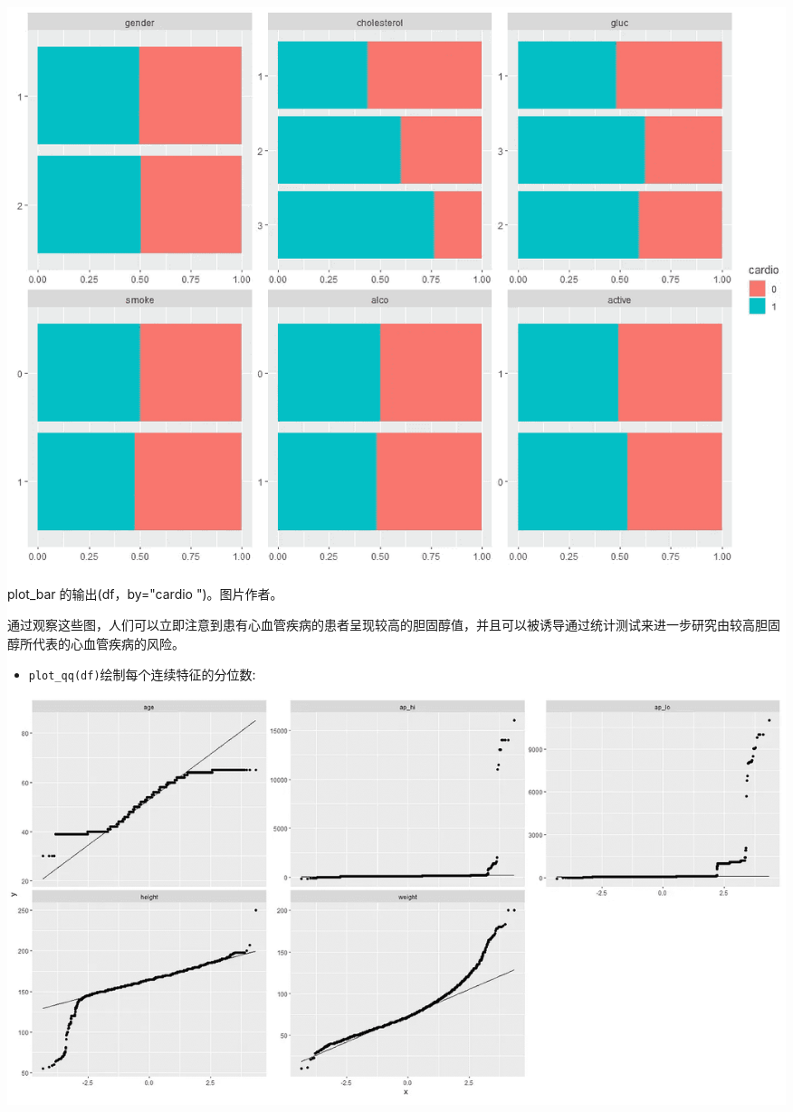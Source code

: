 ![](img/c3855bfdaecd38a2e9adf02d087addd3.png)

plot_bar 的输出(df，by="cardio ")。图片作者。

通过观察这些图，人们可以立即注意到患有心血管疾病的患者呈现较高的胆固醇值，并且可以被诱导通过统计测试来进一步研究由较高胆固醇所代表的心血管疾病的风险。

*   `plot_qq(df)`绘制每个连续特征的分位数:

![](img/cc92ad08be2b87bd589a6411dd45d3d7.png)
